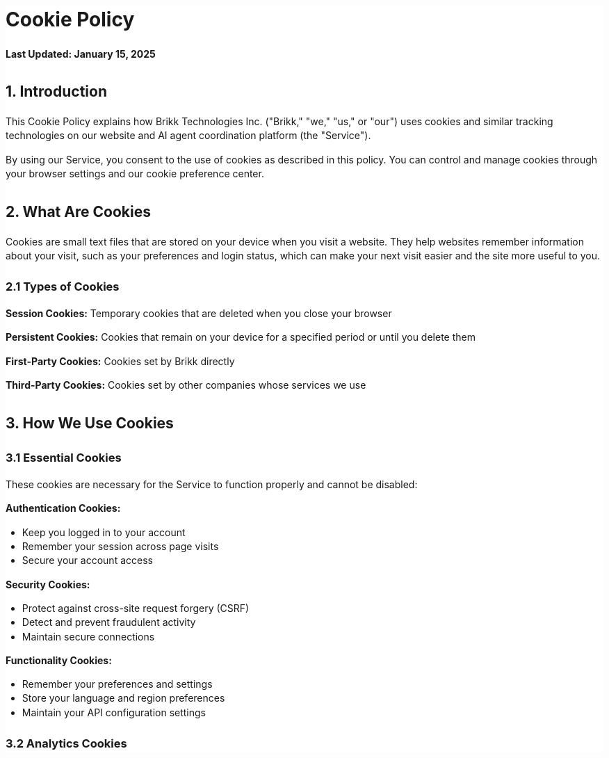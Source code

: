# Cookie Policy

**Last Updated: January 15, 2025**

## 1. Introduction

This Cookie Policy explains how Brikk Technologies Inc. ("Brikk," "we," "us," or "our") uses cookies and similar tracking technologies on our website and AI agent coordination platform (the "Service").

By using our Service, you consent to the use of cookies as described in this policy. You can control and manage cookies through your browser settings and our cookie preference center.

## 2. What Are Cookies

Cookies are small text files that are stored on your device when you visit a website. They help websites remember information about your visit, such as your preferences and login status, which can make your next visit easier and the site more useful to you.

### 2.1 Types of Cookies

**Session Cookies:** Temporary cookies that are deleted when you close your browser

**Persistent Cookies:** Cookies that remain on your device for a specified period or until you delete them

**First-Party Cookies:** Cookies set by Brikk directly

**Third-Party Cookies:** Cookies set by other companies whose services we use

## 3. How We Use Cookies

### 3.1 Essential Cookies

These cookies are necessary for the Service to function properly and cannot be disabled:

**Authentication Cookies:**
- Keep you logged in to your account
- Remember your session across page visits
- Secure your account access

**Security Cookies:**
- Protect against cross-site request forgery (CSRF)
- Detect and prevent fraudulent activity
- Maintain secure connections

**Functionality Cookies:**
- Remember your preferences and settings
- Store your language and region preferences
- Maintain your API configuration settings

### 3.2 Analytics Cookies
